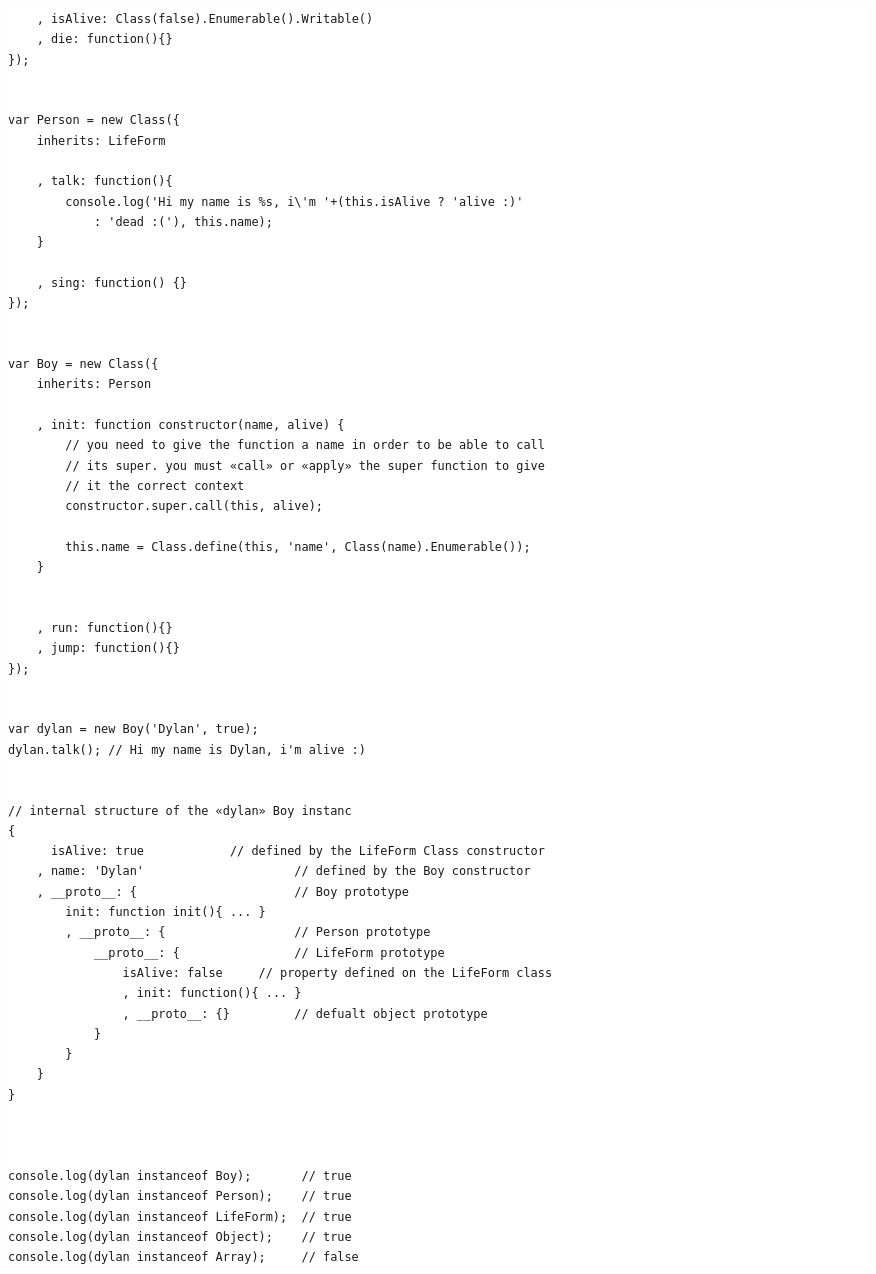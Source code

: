         , isAlive: Class(false).Enumerable().Writable()
        , die: function(){}
    });


    var Person = new Class({
        inherits: LifeForm

        , talk: function(){
            console.log('Hi my name is %s, i\'m '+(this.isAlive ? 'alive :)' 
                : 'dead :('), this.name);
        }

        , sing: function() {}
    });


    var Boy = new Class({
        inherits: Person

        , init: function constructor(name, alive) {
            // you need to give the function a name in order to be able to call 
            // its super. you must «call» or «apply» the super function to give
            // it the correct context
            constructor.super.call(this, alive);

            this.name = Class.define(this, 'name', Class(name).Enumerable());
        }


        , run: function(){}
        , jump: function(){}
    });


    var dylan = new Boy('Dylan', true);
    dylan.talk(); // Hi my name is Dylan, i'm alive :)


    // internal structure of the «dylan» Boy instanc
    {
          isAlive: true            // defined by the LifeForm Class constructor
        , name: 'Dylan'                     // defined by the Boy constructor
        , __proto__: {                      // Boy prototype
            init: function init(){ ... }    
            , __proto__: {                  // Person prototype
                __proto__: {                // LifeForm prototype
                    isAlive: false     // property defined on the LifeForm class
                    , init: function(){ ... }   
                    , __proto__: {}         // defualt object prototype
                }
            }
        }
    }



    console.log(dylan instanceof Boy);       // true
    console.log(dylan instanceof Person);    // true
    console.log(dylan instanceof LifeForm);  // true
    console.log(dylan instanceof Object);    // true
    console.log(dylan instanceof Array);     // false
